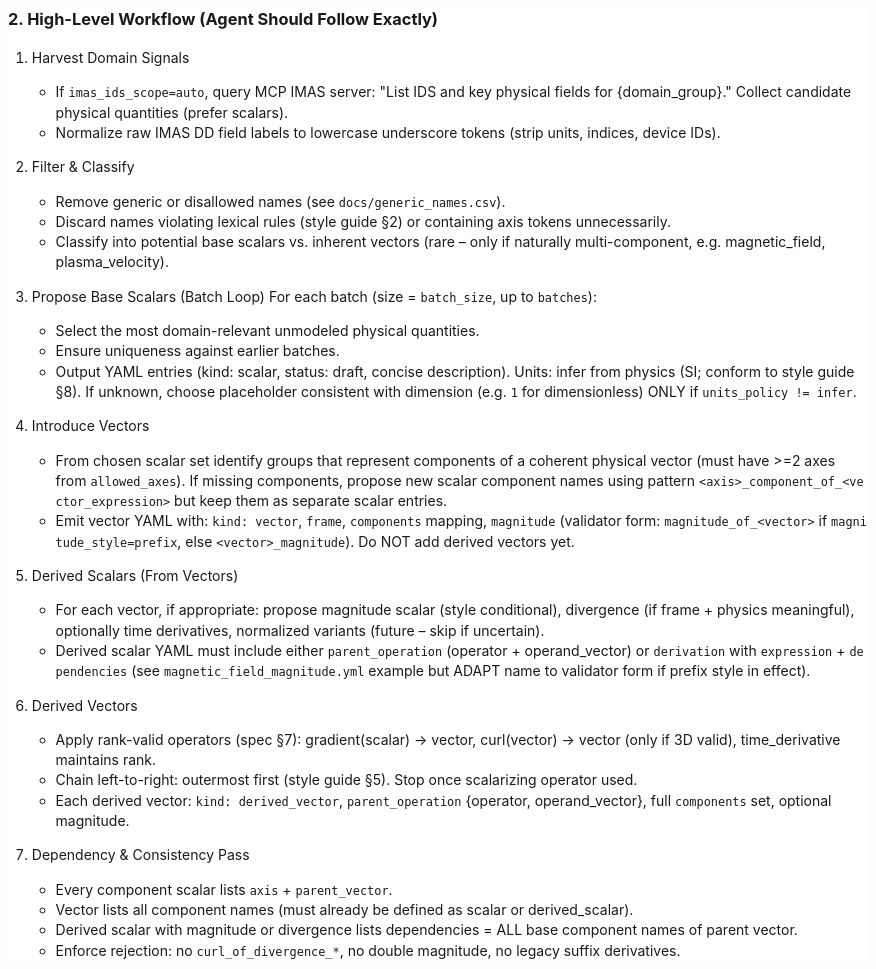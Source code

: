 ### 2. High-Level Workflow (Agent Should Follow Exactly)

1. Harvest Domain Signals

   - If `imas_ids_scope=auto`, query MCP IMAS server: "List IDS and key physical fields for {domain_group}." Collect candidate physical quantities (prefer scalars).
   - Normalize raw IMAS DD field labels to lowercase underscore tokens (strip units, indices, device IDs).

2. Filter & Classify

   - Remove generic or disallowed names (see `docs/generic_names.csv`).
   - Discard names violating lexical rules (style guide §2) or containing axis tokens unnecessarily.
   - Classify into potential base scalars vs. inherent vectors (rare – only if naturally multi-component, e.g. magnetic_field, plasma_velocity).

3. Propose Base Scalars (Batch Loop)
   For each batch (size = `batch_size`, up to `batches`):

   - Select the most domain-relevant unmodeled physical quantities.
   - Ensure uniqueness against earlier batches.
   - Output YAML entries (kind: scalar, status: draft, concise description). Units: infer from physics (SI; conform to style guide §8). If unknown, choose placeholder consistent with dimension (e.g. `1` for dimensionless) ONLY if `units_policy != infer`.

4. Introduce Vectors

   - From chosen scalar set identify groups that represent components of a coherent physical vector (must have >=2 axes from `allowed_axes`). If missing components, propose new scalar component names using pattern `<axis>_component_of_<vector_expression>` but keep them as separate scalar entries.
   - Emit vector YAML with: `kind: vector`, `frame`, `components` mapping, `magnitude` (validator form: `magnitude_of_<vector>` if `magnitude_style=prefix`, else `<vector>_magnitude`). Do NOT add derived vectors yet.

5. Derived Scalars (From Vectors)

   - For each vector, if appropriate: propose magnitude scalar (style conditional), divergence (if frame + physics meaningful), optionally time derivatives, normalized variants (future – skip if uncertain).
   - Derived scalar YAML must include either `parent_operation` (operator + operand_vector) or `derivation` with `expression` + `dependencies` (see `magnetic_field_magnitude.yml` example but ADAPT name to validator form if prefix style in effect).

6. Derived Vectors

   - Apply rank-valid operators (spec §7): gradient(scalar) → vector, curl(vector) → vector (only if 3D valid), time_derivative maintains rank.
   - Chain left-to-right: outermost first (style guide §5). Stop once scalarizing operator used.
   - Each derived vector: `kind: derived_vector`, `parent_operation` {operator, operand_vector}, full `components` set, optional magnitude.

7. Dependency & Consistency Pass

   - Every component scalar lists `axis` + `parent_vector`.
   - Vector lists all component names (must already be defined as scalar or derived_scalar).
   - Derived scalar with magnitude or divergence lists dependencies = ALL base component names of parent vector.
   - Enforce rejection: no `curl_of_divergence_*`, no double magnitude, no legacy suffix derivatives.
